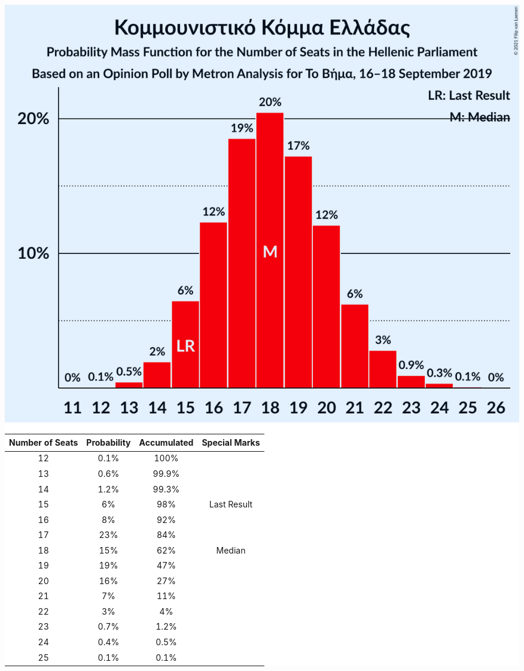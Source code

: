 ![Graph with seats probability mass function not yet produced](2019-09-18-ΜetronAnalysis-seats-pmf-κομμουνιστικόκόμμαελλάδας.png "Seats Probability Mass Function")

| Number of Seats | Probability | Accumulated | Special Marks |
|:---------------:|:-----------:|:-----------:|:-------------:|
| 12 | 0.1% | 100% |  |
| 13 | 0.6% | 99.9% |  |
| 14 | 1.2% | 99.3% |  |
| 15 | 6% | 98% | Last Result |
| 16 | 8% | 92% |  |
| 17 | 23% | 84% |  |
| 18 | 15% | 62% | Median |
| 19 | 19% | 47% |  |
| 20 | 16% | 27% |  |
| 21 | 7% | 11% |  |
| 22 | 3% | 4% |  |
| 23 | 0.7% | 1.2% |  |
| 24 | 0.4% | 0.5% |  |
| 25 | 0.1% | 0.1% |  |